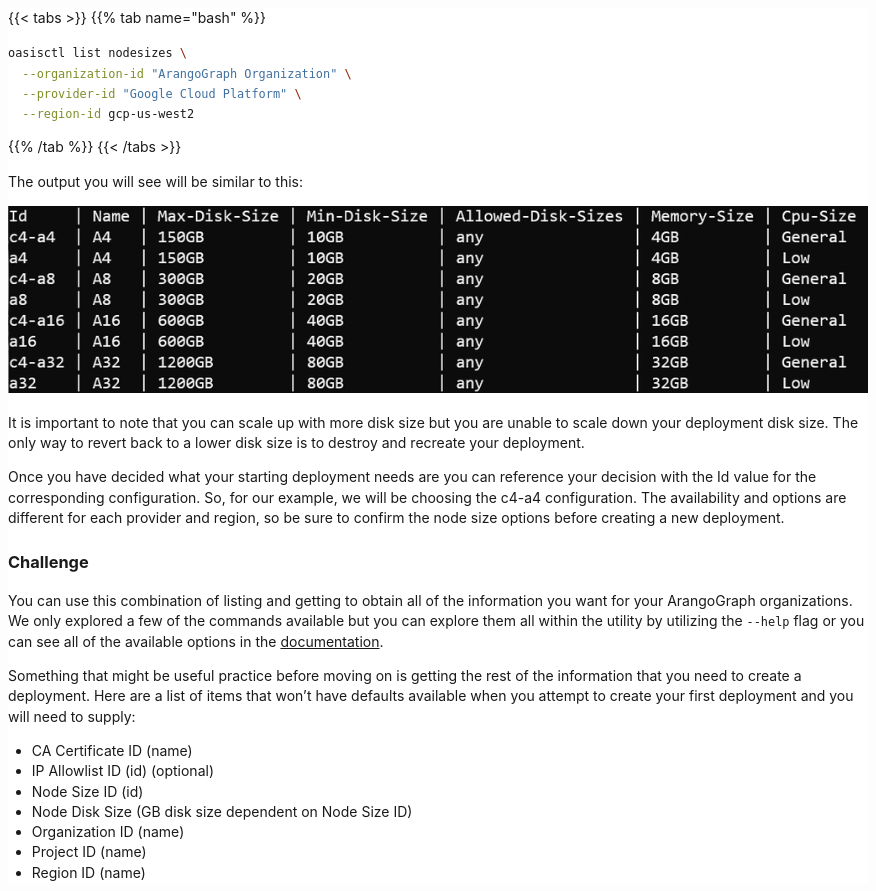 {{< tabs >}}
{{% tab name="bash" %}}
```bash
oasisctl list nodesizes \
  --organization-id "ArangoGraph Organization" \
  --provider-id "Google Cloud Platform" \
  --region-id gcp-us-west2
```
{{% /tab %}}
{{< /tabs >}}

The output you will see will be similar to this:

![List node size id](/images/oasisctl-list-node-size-id.png)

It is important to note that you can scale up with more disk size but you are
unable to scale down your deployment disk size. The only way to revert back to
a lower disk size is to destroy and recreate your deployment.

Once you have decided what your starting deployment needs are you can reference
your decision with the Id value for the corresponding configuration. So, for
our example, we will be choosing the c4-a4 configuration. The availability and
options are different for each provider and region, so be sure to confirm the
node size options before creating a new deployment.

### Challenge

You can use this combination of listing and getting to obtain all of the
information you want for your ArangoGraph organizations. We only explored a few of
the commands available but you can explore them all within the utility by
utilizing the `--help` flag or you can see all of the available options
in the [documentation](../oasisctl/oasisctl-options).

Something that might be useful practice before moving on is getting the rest
of the information that you need to create a deployment. Here are a list of
items that won’t have defaults available when you attempt to create your
first deployment and you will need to supply:

- CA Certificate ID (name)
- IP Allowlist ID (id) (optional)
- Node Size ID (id)
- Node Disk Size (GB disk size dependent on Node Size ID)
- Organization ID (name)
- Project ID (name)
- Region ID (name)

